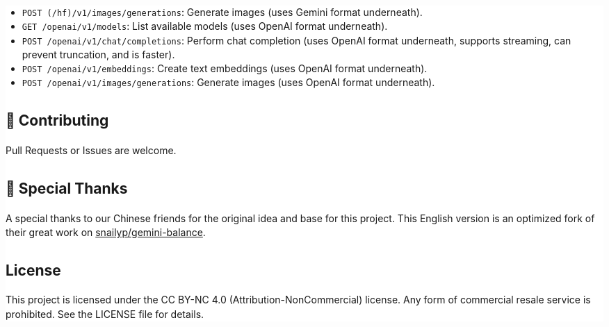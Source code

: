 * `POST (/hf)/v1/images/generations`: Generate images (uses Gemini format underneath).
* `GET /openai/v1/models`: List available models (uses OpenAI format underneath).
* `POST /openai/v1/chat/completions`: Perform chat completion (uses OpenAI format underneath, supports streaming, can prevent truncation, and is faster).
* `POST /openai/v1/embeddings`: Create text embeddings (uses OpenAI format underneath).
* `POST /openai/v1/images/generations`: Generate images (uses OpenAI format underneath).

## 🤝 Contributing

Pull Requests or Issues are welcome.

## 🎉 Special Thanks

A special thanks to our Chinese friends for the original idea and base for this project. This English version is an optimized fork of their great work on [snailyp/gemini-balance](https://github.com/snailyp/gemini-balance).

## License

This project is licensed under the CC BY-NC 4.0 (Attribution-NonCommercial) license. Any form of commercial resale service is prohibited. See the LICENSE file for details.
